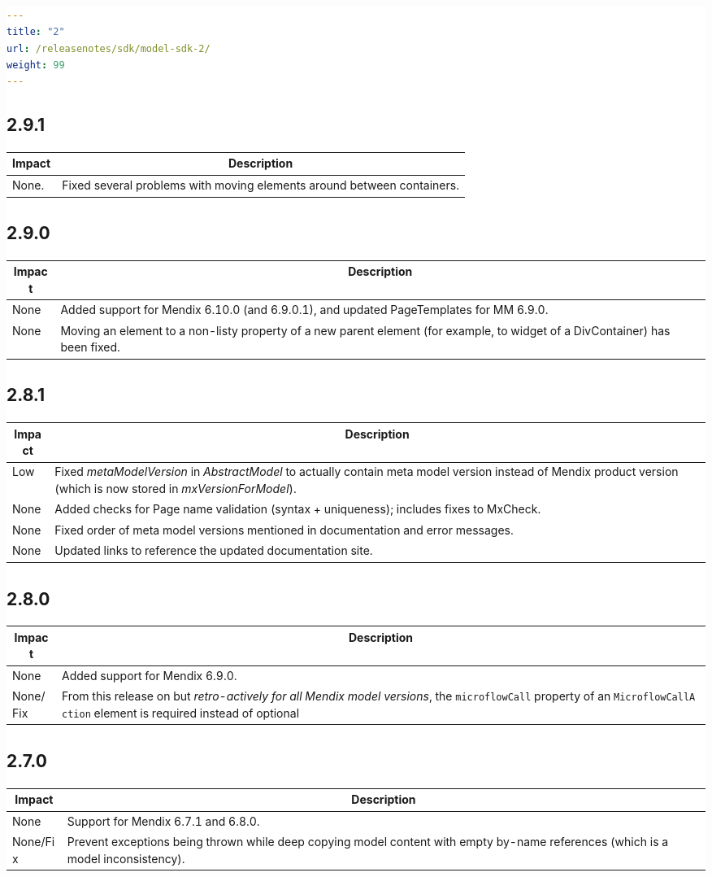 ```yaml
---
title: "2"
url: /releasenotes/sdk/model-sdk-2/
weight: 99
---
```


## 2.9.1

| Impact | Description                                                  |
| ------ | ------------------------------------------------------------ |
| None.  | Fixed several problems with moving elements around between containers. |

## 2.9.0

| Impact | Description                                                  |
| ------ | ------------------------------------------------------------ |
| None   | Added support for Mendix 6.10.0 (and 6.9.0.1), and updated PageTemplates for MM 6.9.0. |
| None   | Moving an element to a non-listy property of a new parent element (for example, to widget of a DivContainer) has been fixed. |

## 2.8.1

| Impact | Description |
| --- | --- |
| Low | Fixed *metaModelVersion* in *AbstractModel* to actually contain meta model version instead of Mendix product version (which is now stored in *mxVersionForModel*). |
| None | Added checks for Page name validation (syntax + uniqueness); includes fixes to MxCheck. |
| None | Fixed order of meta model versions mentioned in documentation and error messages. |
| None | Updated links to reference the updated documentation site. |

## 2.8.0

| Impact | Description |
| --- | --- |
| None | Added support for Mendix 6.9.0. |
| None/Fix | From this release on but *retro-actively for all Mendix model versions*, the `microflowCall` property of an `MicroflowCallAction` element is required instead of optional |

## 2.7.0

| Impact | Description |
| --- | --- |
| None | Support for Mendix 6.7.1 and 6.8.0. |
| None/Fix | Prevent exceptions being thrown while deep copying model content with empty by-name references (which is a model inconsistency). |
